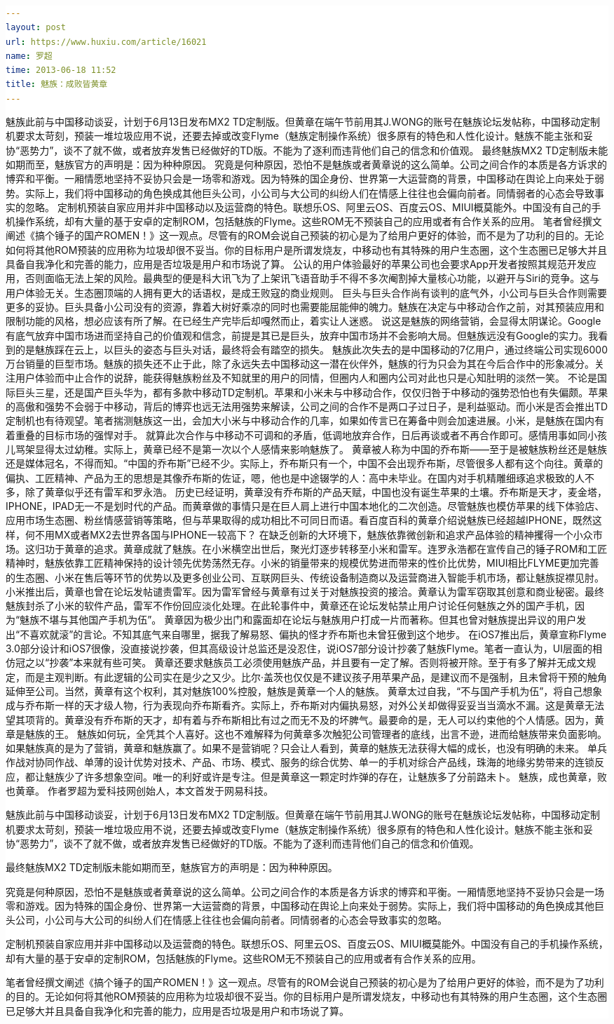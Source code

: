 ```yaml
---
layout: post
url: https://www.huxiu.com/article/16021
name: 罗超
time: 2013-06-18 11:52
title: 魅族：成败皆黄章
---
```

魅族此前与中国移动谈妥，计划于6月13日发布MX2 TD定制版。但黄章在端午节前用其J.WONG的账号在魅族论坛发帖称，中国移动定制机要求太苛刻，预装一堆垃圾应用不说，还要去掉或改变Flyme（魅族定制操作系统）很多原有的特色和人性化设计。魅族不能主张和妥协“恶势力”，谈不了就不做，或者放弃发售已经做好的TD版。不能为了逐利而违背他们自己的信念和价值观。 最终魅族MX2 TD定制版未能如期而至，魅族官方的声明是：因为种种原因。 究竟是何种原因，恐怕不是魅族或者黄章说的这么简单。公司之间合作的本质是各方诉求的博弈和平衡。一厢情愿地坚持不妥协只会是一场零和游戏。因为特殊的国企身份、世界第一大运营商的背景，中国移动在舆论上向来处于弱势。实际上，我们将中国移动的角色换成其他巨头公司，小公司与大公司的纠纷人们在情感上往往也会偏向前者。同情弱者的心态会导致事实的忽略。 定制机预装自家应用并非中国移动以及运营商的特色。联想乐OS、阿里云OS、百度云OS、MIUI概莫能外。中国没有自己的手机操作系统，却有大量的基于安卓的定制ROM，包括魅族的Flyme。这些ROM无不预装自己的应用或者有合作关系的应用。 笔者曾经撰文阐述《搞个锤子的国产ROMEN！》这一观点。尽管有的ROM会说自己预装的初心是为了给用户更好的体验，而不是为了功利的目的。无论如何将其他ROM预装的应用称为垃圾却很不妥当。你的目标用户是所谓发烧友，中移动也有其特殊的用户生态圈，这个生态圈已足够大并且具备自我净化和完善的能力，应用是否垃圾是用户和市场说了算。 公认的用户体验最好的苹果公司也会要求App开发者按照其规范开发应用，否则面临无法上架的风险。最典型的便是科大讯飞为了上架讯飞语音助手不得不多次阉割掉大量核心功能，以避开与Siri的竞争。这与用户体验无关。生态圈顶端的人拥有更大的话语权，是成王败寇的商业规则。 巨头与巨头合作尚有谈判的底气外，小公司与巨头合作则需要更多的妥协。巨头具备小公司没有的资源，靠着大树好乘凉的同时也需要能屈能伸的魄力。魅族在决定与中移动合作之前，对其预装应用和限制功能的风格，想必应该有所了解。在已经生产完毕后却嘎然而止，着实让人迷惑。 说这是魅族的网络营销，会显得太阴谋论。Google有底气放弃中国市场进而坚持自己的价值观和信念，前提是其已是巨头，放弃中国市场并不会影响大局。但魅族远没有Google的实力。我看到的是魅族踩在云上，以巨头的姿态与巨头对话，最终将会有踏空的损失。 魅族此次失去的是中国移动的7亿用户，通过终端公司实现6000万台销量的巨型市场。魅族的损失还不止于此，除了永远失去中国移动这一潜在伙伴外，魅族的行为只会为其在今后合作中的形象减分。关注用户体验而中止合作的说辞，能获得魅族粉丝及不知就里的用户的同情，但圈内人和圈内公司对此也只是心知肚明的淡然一笑。 不论是国际巨头三星，还是国产巨头华为，都有多款中移动TD定制机。苹果和小米未与中移动合作，仅仅归咎于中移动的强势恐怕也有失偏颇。苹果的高傲和强势不会弱于中移动，背后的博弈也远无法用强势来解读，公司之间的合作不是两口子过日子，是利益驱动。而小米是否会推出TD定制机也有待观望。笔者揣测魅族这一出，会加大小米与中移动合作的几率，如果如传言已在筹备中则会加速进展。小米，是魅族在国内有着重叠的目标市场的强悍对手。 就算此次合作与中移动不可调和的矛盾，低调地放弃合作，日后再谈或者不再合作即可。感情用事如同小孩儿骂架显得太过幼稚。实际上，黄章已经不是第一次以个人感情来影响魅族了。 黄章被人称为中国的乔布斯——至于是被魅族粉丝还是魅族还是媒体冠名，不得而知。“中国的乔布斯”已经不少。实际上，乔布斯只有一个，中国不会出现乔布斯，尽管很多人都有这个向往。黄章的偏执、工匠精神、产品为王的思想是其像乔布斯的佐证，嗯，他也是中途辍学的人：高中未毕业。在国内对手机精雕细琢追求极致的人不多，除了黄章似乎还有雷军和罗永浩。 历史已经证明，黄章没有乔布斯的产品天赋，中国也没有诞生苹果的土壤。乔布斯是天才，麦金塔，IPHONE，IPAD无一不是划时代的产品。而黄章做的事情只是在巨人肩上进行中国本地化的二次创造。尽管魅族也模仿苹果的线下体验店、应用市场生态圈、粉丝情感营销等策略，但与苹果取得的成功相比不可同日而语。看百度百科的黄章介绍说魅族已经超越IPHONE，既然这样，何不用MX或者MX2去世界各国与IPHONE一较高下？ 在缺乏创新的大环境下，魅族依靠微创新和追求产品体验的精神攫得一个小众市场。这归功于黄章的追求。黄章成就了魅族。在小米横空出世后，聚光灯逐步转移至小米和雷军。连罗永浩都在宣传自己的锤子ROM和工匠精神时，魅族依靠工匠精神保持的设计领先优势荡然无存。小米的销量带来的规模优势进而带来的性价比优势，MIUI相比FLYME更加完善的生态圈、小米在售后等环节的优势以及更多创业公司、互联网巨头、传统设备制造商以及运营商进入智能手机市场，都让魅族捉襟见肘。 小米推出后，黄章也曾在论坛发帖谴责雷军。因为雷军曾经与黄章有过关于对魅族投资的接洽。黄章认为雷军窃取其创意和商业秘密。最终魅族封杀了小米的软件产品，雷军不作份回应淡化处理。在此轮事件中，黄章还在论坛发帖禁止用户讨论任何魅族之外的国产手机，因为“魅族不堪与其他国产手机为伍”。 黄章因为极少出门和露面却在论坛与魅族用户打成一片而著称。但其也曾对魅族提出异议的用户发出“不喜欢就滚”的言论。不知其底气来自哪里，据我了解易怒、偏执的怪才乔布斯也未曾狂傲到这个地步。 在iOS7推出后，黄章宣称Flyme 3.0部分设计和iOS7很像，没直接说抄袭，但其高级设计总监还是没忍住，说iOS7部分设计抄袭了魅族Flyme。笔者一直认为，UI层面的相仿冠之以“抄袭”本来就有些可笑。 黄章还要求魅族员工必须使用魅族产品，并且要有一定了解。否则将被开除。至于有多了解并无成文规定，而是主观判断。有此逻辑的公司实在是少之又少。比尔·盖茨也仅仅是不建议孩子用苹果产品，是建议而不是强制，且未曾将干预的触角延伸至公司。当然，黄章有这个权利，其对魅族100%控股，魅族是黄章一个人的魅族。 黄章太过自我，“不与国产手机为伍”，将自己想象成与乔布斯一样的天才级人物，行为表现向乔布斯看齐。实际上，乔布斯对内偏执易怒，对外公关却做得妥妥当当滴水不漏。这是黄章无法望其项背的。黄章没有乔布斯的天才，却有着与乔布斯相比有过之而无不及的坏脾气。最要命的是，无人可以约束他的个人情感。因为，黄章是魅族的王。 魅族如何玩，全凭其个人喜好。这也不难解释为何黄章多次触犯公司管理者的底线，出言不逊，进而给魅族带来负面影响。如果魅族真的是为了营销，黄章和魅族赢了。如果不是营销呢？只会让人看到，黄章的魅族无法获得大幅的成长，也没有明确的未来。 单兵作战对协同作战、单薄的设计优势对技术、产品、市场、模式、服务的综合优势、单一的手机对综合产品线，珠海的地缘劣势带来的连锁反应，都让魅族少了许多想象空间。唯一的利好或许是专注。但是黄章这一颗定时炸弹的存在，让魅族多了分前路未卜。 魅族，成也黄章，败也黄章。 作者罗超为爱科技网创始人，本文首发于网易科技。

魅族此前与中国移动谈妥，计划于6月13日发布MX2 TD定制版。但黄章在端午节前用其J.WONG的账号在魅族论坛发帖称，中国移动定制机要求太苛刻，预装一堆垃圾应用不说，还要去掉或改变Flyme（魅族定制操作系统）很多原有的特色和人性化设计。魅族不能主张和妥协“恶势力”，谈不了就不做，或者放弃发售已经做好的TD版。不能为了逐利而违背他们自己的信念和价值观。

最终魅族MX2 TD定制版未能如期而至，魅族官方的声明是：因为种种原因。

究竟是何种原因，恐怕不是魅族或者黄章说的这么简单。公司之间合作的本质是各方诉求的博弈和平衡。一厢情愿地坚持不妥协只会是一场零和游戏。因为特殊的国企身份、世界第一大运营商的背景，中国移动在舆论上向来处于弱势。实际上，我们将中国移动的角色换成其他巨头公司，小公司与大公司的纠纷人们在情感上往往也会偏向前者。同情弱者的心态会导致事实的忽略。

定制机预装自家应用并非中国移动以及运营商的特色。联想乐OS、阿里云OS、百度云OS、MIUI概莫能外。中国没有自己的手机操作系统，却有大量的基于安卓的定制ROM，包括魅族的Flyme。这些ROM无不预装自己的应用或者有合作关系的应用。

笔者曾经撰文阐述《搞个锤子的国产ROMEN！》这一观点。尽管有的ROM会说自己预装的初心是为了给用户更好的体验，而不是为了功利的目的。无论如何将其他ROM预装的应用称为垃圾却很不妥当。你的目标用户是所谓发烧友，中移动也有其特殊的用户生态圈，这个生态圈已足够大并且具备自我净化和完善的能力，应用是否垃圾是用户和市场说了算。
